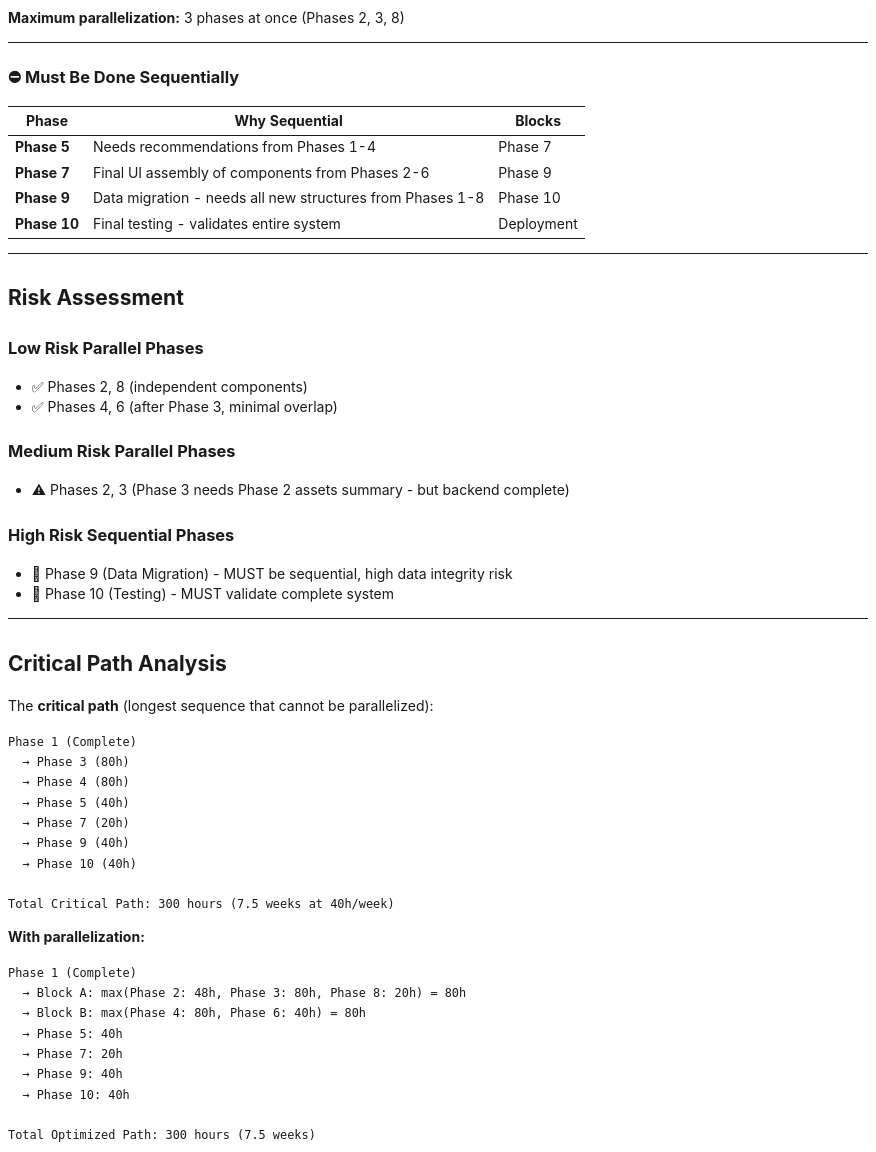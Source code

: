 **Maximum parallelization:** 3 phases at once (Phases 2, 3, 8)

---

### ⛔ **Must Be Done Sequentially**

| Phase | Why Sequential | Blocks |
|-------|----------------|--------|
| **Phase 5** | Needs recommendations from Phases 1-4 | Phase 7 |
| **Phase 7** | Final UI assembly of components from Phases 2-6 | Phase 9 |
| **Phase 9** | Data migration - needs all new structures from Phases 1-8 | Phase 10 |
| **Phase 10** | Final testing - validates entire system | Deployment |

---

## Risk Assessment

### **Low Risk Parallel Phases**
- ✅ Phases 2, 8 (independent components)
- ✅ Phases 4, 6 (after Phase 3, minimal overlap)

### **Medium Risk Parallel Phases**
- ⚠️ Phases 2, 3 (Phase 3 needs Phase 2 assets summary - but backend complete)

### **High Risk Sequential Phases**
- 🔴 Phase 9 (Data Migration) - MUST be sequential, high data integrity risk
- 🔴 Phase 10 (Testing) - MUST validate complete system

---

## Critical Path Analysis

The **critical path** (longest sequence that cannot be parallelized):

```
Phase 1 (Complete)
  → Phase 3 (80h)
  → Phase 4 (80h)
  → Phase 5 (40h)
  → Phase 7 (20h)
  → Phase 9 (40h)
  → Phase 10 (40h)

Total Critical Path: 300 hours (7.5 weeks at 40h/week)
```

**With parallelization:**

```
Phase 1 (Complete)
  → Block A: max(Phase 2: 48h, Phase 3: 80h, Phase 8: 20h) = 80h
  → Block B: max(Phase 4: 80h, Phase 6: 40h) = 80h
  → Phase 5: 40h
  → Phase 7: 20h
  → Phase 9: 40h
  → Phase 10: 40h

Total Optimized Path: 300 hours (7.5 weeks)
```
